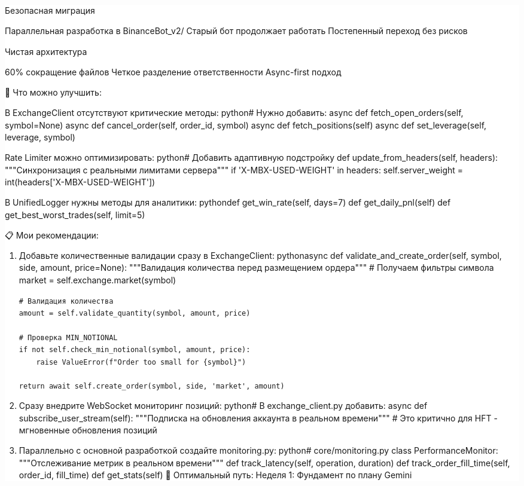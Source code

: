 Безопасная миграция

Параллельная разработка в BinanceBot_v2/
Старый бот продолжает работать
Постепенный переход без рисков

Чистая архитектура

60% сокращение файлов
Четкое разделение ответственности
Async-first подход

🤔 Что можно улучшить:

В ExchangeClient отсутствуют критические методы:
python# Нужно добавить:
async def fetch_open_orders(self, symbol=None)
async def cancel_order(self, order_id, symbol)
async def fetch_positions(self)
async def set_leverage(self, leverage, symbol)

Rate Limiter можно оптимизировать:
python# Добавить адаптивную подстройку
def update_from_headers(self, headers):
"""Синхронизация с реальными лимитами сервера"""
if 'X-MBX-USED-WEIGHT' in headers:
self.server_weight = int(headers['X-MBX-USED-WEIGHT'])

В UnifiedLogger нужны методы для аналитики:
pythondef get_win_rate(self, days=7)
def get_daily_pnl(self)
def get_best_worst_trades(self, limit=5)

📋 Мои рекомендации:

1.  Добавьте количественные валидации сразу в ExchangeClient:
    pythonasync def validate_and_create_order(self, symbol, side, amount, price=None):
    """Валидация количества перед размещением ордера""" # Получаем фильтры символа
    market = self.exchange.market(symbol)

        # Валидация количества
        amount = self.validate_quantity(symbol, amount, price)

        # Проверка MIN_NOTIONAL
        if not self.check_min_notional(symbol, amount, price):
            raise ValueError(f"Order too small for {symbol}")

        return await self.create_order(symbol, side, 'market', amount)

2.  Сразу внедрите WebSocket мониторинг позиций:
    python# В exchange_client.py добавить:
    async def subscribe_user_stream(self):
    """Подписка на обновления аккаунта в реальном времени""" # Это критично для HFT - мгновенные обновления позиций
3.  Параллельно с основной разработкой создайте monitoring.py:
    python# core/monitoring.py
    class PerformanceMonitor:
    """Отслеживание метрик в реальном времени"""
    def track_latency(self, operation, duration)
    def track_order_fill_time(self, order_id, fill_time)
    def get_stats(self)
    🚀 Оптимальный путь:
    Неделя 1: Фундамент по плану Gemini
